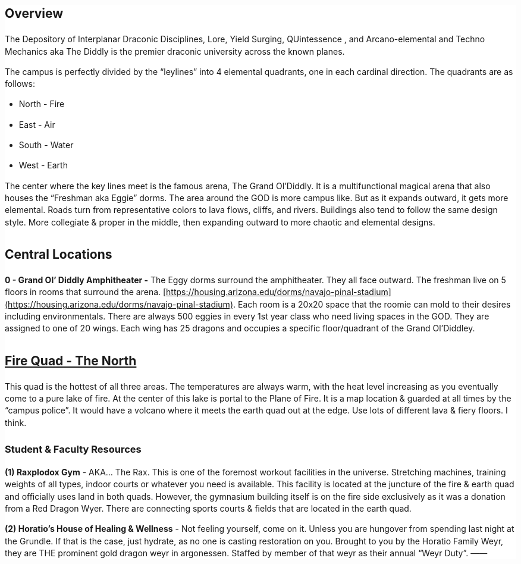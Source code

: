 ## Overview

The Depository of Interplanar Draconic Disciplines, Lore, Yield Surging, QUintessence , and Arcano-elemental and Techno Mechanics aka The Diddly is the premier draconic university across the known planes.

The campus is perfectly divided by the “leylines” into 4 elemental quadrants, one in each cardinal direction. The quadrants are as follows:

* North - Fire

* East - Air

* South - Water

* West - Earth

The center where the key lines meet is the famous arena, The Grand Ol’Diddly. It is a multifunctional magical arena that also houses the “Freshman aka Eggie” dorms. The area around the GOD is more campus like. But as it expands outward, it gets more elemental. Roads turn from representative colors to lava flows, cliffs, and rivers. Buildings also tend to follow the same design style. More collegiate & proper in the middle, then expanding outward to more chaotic and elemental designs.

## Central Locations

**0 - Grand Ol’ Diddly Amphitheater  -** The Eggy dorms surround the amphitheater. They all face outward. The freshman live on 5 floors in rooms that surround the arena. [https://housing.arizona.edu/dorms/navajo-pinal-stadium](https://housing.arizona.edu/dorms/navajo-pinal-stadium). Each room is a 20x20 space that the roomie can mold to their desires including environmentals. There are always 500 eggies in every 1st year class who need living spaces in the GOD. They are assigned to one of 20 wings. Each wing has 25 dragons and occupies a specific floor/quadrant of the Grand Ol’Diddley.

##

## <u>**Fire Quad - The North**</u>
This quad is the hottest of all three areas. The temperatures are always warm, with the heat level increasing as you eventually come to a pure lake of fire. At the center of this lake is portal to the Plane of Fire. It is a map location & guarded at all times by the “campus police”. It would have a volcano where it meets the earth quad out at the edge. Use lots of different lava & fiery floors. I think.

### Student & Faculty Resources

**(1) Raxplodox Gym** - AKA… The Rax. This is one of the foremost workout facilities in the universe. Stretching machines, training weights of all types, indoor courts or whatever you need is available. This facility is located at the juncture of the fire & earth quad and officially uses land in both quads. However, the gymnasium building itself is on the fire side exclusively as it was a donation from a Red Dragon Wyer.  There are connecting sports courts & fields that are located in the earth quad.

**(2) Horatio’s House of Healing & Wellness** - Not feeling yourself, come on it. Unless you are hungover from spending last night at the Grundle. If that is the case, just hydrate, as no one is casting restoration on you. Brought to you by the Horatio Family Weyr, they are THE prominent gold dragon weyr in argonessen. Staffed by member of that weyr as their annual “Weyr Duty”.
——
